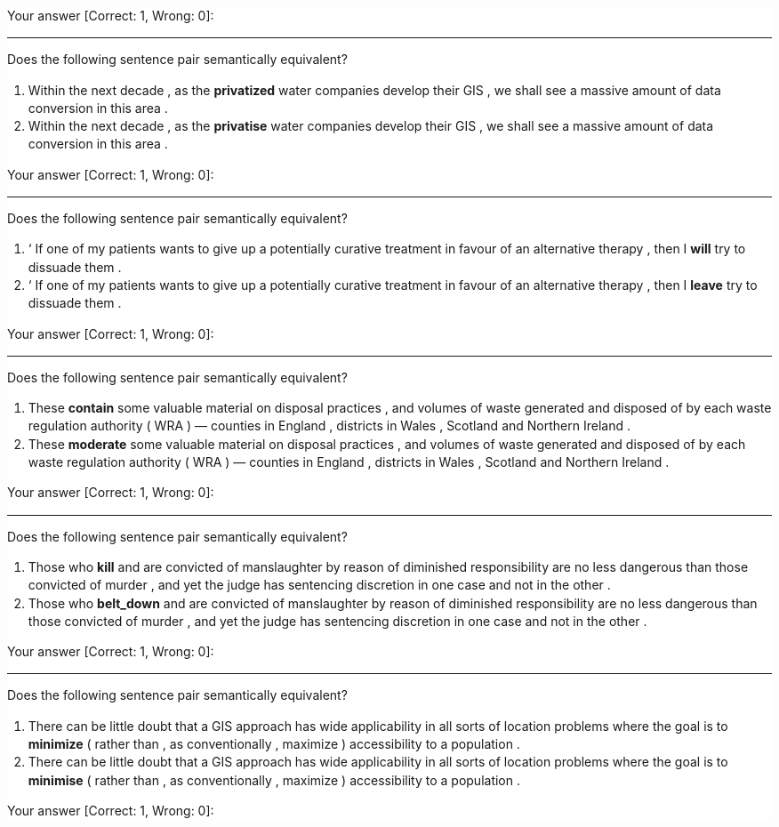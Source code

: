 Your answer [Correct: 1, Wrong: 0]: 

----------------
Does the following sentence pair semantically equivalent?

1. Within the next decade , as the **privatized** water companies develop their GIS , we shall see a massive amount of data conversion in this area . 
2. Within the next decade , as the **privatise** water companies develop their GIS , we shall see a massive amount of data conversion in this area .

Your answer [Correct: 1, Wrong: 0]: 

----------------
Does the following sentence pair semantically equivalent?

1. ‘ If one of my patients wants to give up a potentially curative treatment in favour of an alternative therapy , then I **will** try to dissuade them . 
2. ‘ If one of my patients wants to give up a potentially curative treatment in favour of an alternative therapy , then I **leave** try to dissuade them .

Your answer [Correct: 1, Wrong: 0]: 

----------------
Does the following sentence pair semantically equivalent?

1. These **contain** some valuable material on disposal practices , and volumes of waste generated and disposed of by each waste regulation authority ( WRA ) — counties in England , districts in Wales , Scotland and Northern Ireland . 
2. These **moderate** some valuable material on disposal practices , and volumes of waste generated and disposed of by each waste regulation authority ( WRA ) — counties in England , districts in Wales , Scotland and Northern Ireland .

Your answer [Correct: 1, Wrong: 0]: 

----------------
Does the following sentence pair semantically equivalent?

1. Those who **kill** and are convicted of manslaughter by reason of diminished responsibility are no less dangerous than those convicted of murder , and yet the judge has sentencing discretion in one case and not in the other . 
2. Those who **belt_down** and are convicted of manslaughter by reason of diminished responsibility are no less dangerous than those convicted of murder , and yet the judge has sentencing discretion in one case and not in the other .

Your answer [Correct: 1, Wrong: 0]: 

----------------
Does the following sentence pair semantically equivalent?

1. There can be little doubt that a GIS approach has wide applicability in all sorts of location problems where the goal is to **minimize** ( rather than , as conventionally , maximize ) accessibility to a population . 
2. There can be little doubt that a GIS approach has wide applicability in all sorts of location problems where the goal is to **minimise** ( rather than , as conventionally , maximize ) accessibility to a population .

Your answer [Correct: 1, Wrong: 0]: 
